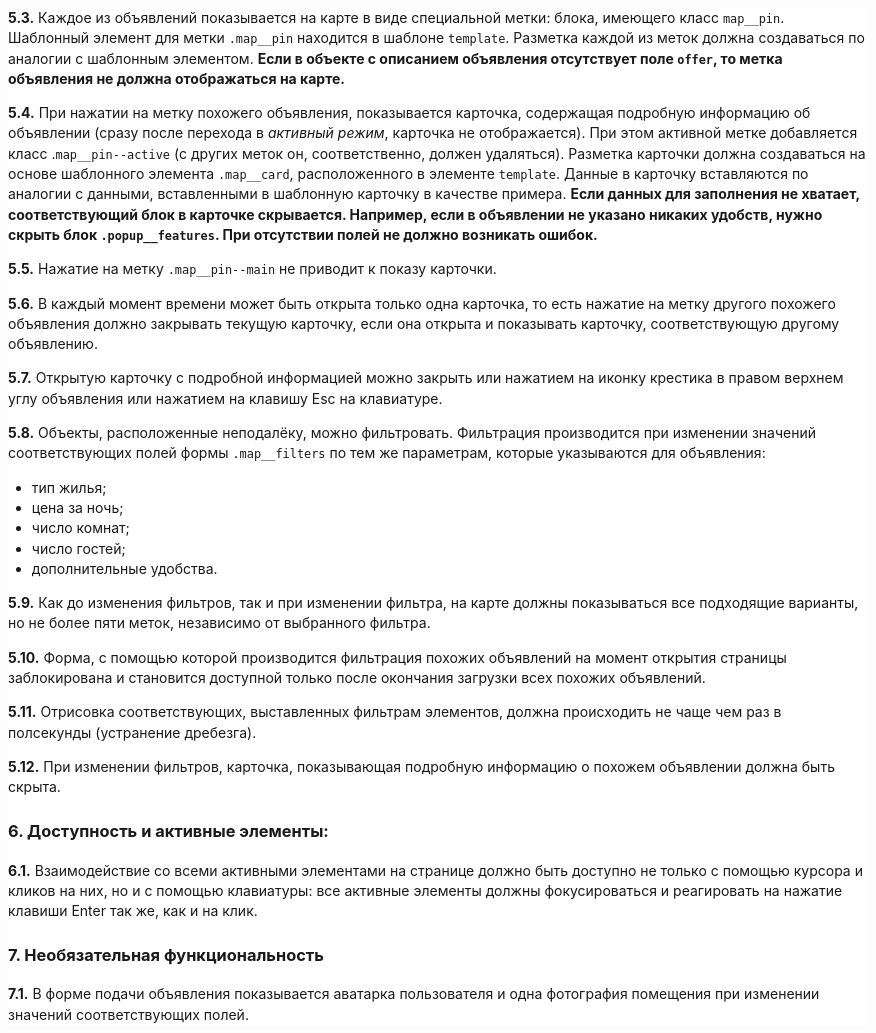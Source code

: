 **5.3.** Каждое из объявлений показывается на карте в виде специальной метки: блока, имеющего класс ```map__pin```. Шаблонный элемент для метки ```.map__pin``` находится в шаблоне ```template```. Разметка каждой из меток должна создаваться по аналогии с шаблонным элементом. **Если в объекте с описанием объявления отсутствует поле ```offer```, то метка объявления не должна отображаться на карте.**

**5.4.** При нажатии на метку похожего объявления, показывается карточка, содержащая подробную информацию об объявлении (сразу после перехода в *активный режим*, карточка не отображается). При этом активной метке добавляется класс .```map__pin--active``` (с других меток он, соответственно, должен удаляться). Разметка карточки должна создаваться на основе шаблонного элемента ```.map__card```, расположенного в элементе ```template```. Данные в карточку вставляются по аналогии с данными, вставленными в шаблонную карточку в качестве примера. **Если данных для заполнения не хватает, соответствующий блок в карточке скрывается. Например, если в объявлении не указано никаких удобств, нужно скрыть блок ```.popup__features```. При отсутствии полей не должно возникать ошибок.**

**5.5.** Нажатие на метку ```.map__pin--main``` не приводит к показу карточки.

**5.6.** В каждый момент времени может быть открыта только одна карточка, то есть нажатие на метку другого похожего объявления должно закрывать текущую карточку, если она открыта и показывать карточку, соответствующую другому объявлению.

**5.7.** Открытую карточку с подробной информацией можно закрыть или нажатием на иконку крестика в правом верхнем углу объявления или нажатием на клавишу Esc на клавиатуре.

**5.8.** Объекты, расположенные неподалёку, можно фильтровать. Фильтрация производится при изменении значений соответствующих полей формы ```.map__filters``` по тем же параметрам, которые указываются для объявления:
* тип жилья;
* цена за ночь;
* число комнат;
* число гостей;
* дополнительные удобства.

**5.9.** Как до изменения фильтров, так и при изменении фильтра, на карте должны показываться все подходящие варианты, но не более пяти меток, независимо от выбранного фильтра.

**5.10.** Форма, с помощью которой производится фильтрация похожих объявлений на момент открытия страницы заблокирована и становится доступной только после окончания загрузки всех похожих объявлений.

**5.11.** Отрисовка соответствующих, выставленных фильтрам элементов, должна происходить не чаще чем раз в полсекунды (устранение дребезга).

**5.12.** При изменении фильтров, карточка, показывающая подробную информацию о похожем объявлении должна быть скрыта.

### 6. Доступность и активные элементы:
**6.1.** Взаимодействие со всеми активными элементами на странице должно быть доступно не только с помощью курсора и кликов на них, но и с помощью клавиатуры: все активные элементы должны фокусироваться и реагировать на нажатие клавиши Enter так же, как и на клик.

### 7. Необязательная функциональность
**7.1.** В форме подачи объявления показывается аватарка пользователя и одна фотография помещения при изменении значений соответствующих полей.
